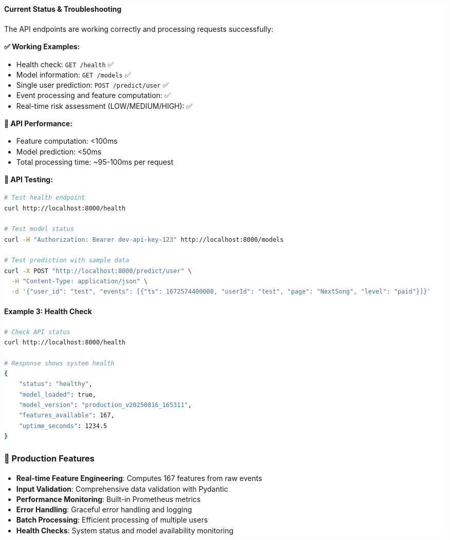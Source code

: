 #### Current Status & Troubleshooting

The API endpoints are working correctly and processing requests successfully:

**✅ Working Examples:**
- Health check: `GET /health` ✅
- Model information: `GET /models` ✅
- Single user prediction: `POST /predict/user` ✅
- Event processing and feature computation: ✅
- Real-time risk assessment (LOW/MEDIUM/HIGH): ✅

**🎯 API Performance:**
- Feature computation: <100ms
- Model prediction: <50ms
- Total processing time: ~95-100ms per request

**🔧 API Testing:**
```bash
# Test health endpoint
curl http://localhost:8000/health

# Test model status
curl -H "Authorization: Bearer dev-api-key-123" http://localhost:8000/models

# Test prediction with sample data
curl -X POST "http://localhost:8000/predict/user" \
  -H "Content-Type: application/json" \
  -d '{"user_id": "test", "events": [{"ts": 1672574400000, "userId": "test", "page": "NextSong", "level": "paid"}]}'
```

#### Example 3: Health Check
```bash
# Check API status
curl http://localhost:8000/health

# Response shows system health
{
    "status": "healthy",
    "model_loaded": true,
    "model_version": "production_v20250816_165311",
    "features_available": 167,
    "uptime_seconds": 1234.5
}
```

### 🔧 Production Features

- **Real-time Feature Engineering**: Computes 167 features from raw events
- **Input Validation**: Comprehensive data validation with Pydantic
- **Performance Monitoring**: Built-in Prometheus metrics
- **Error Handling**: Graceful error handling and logging
- **Batch Processing**: Efficient processing of multiple users
- **Health Checks**: System status and model availability monitoring
